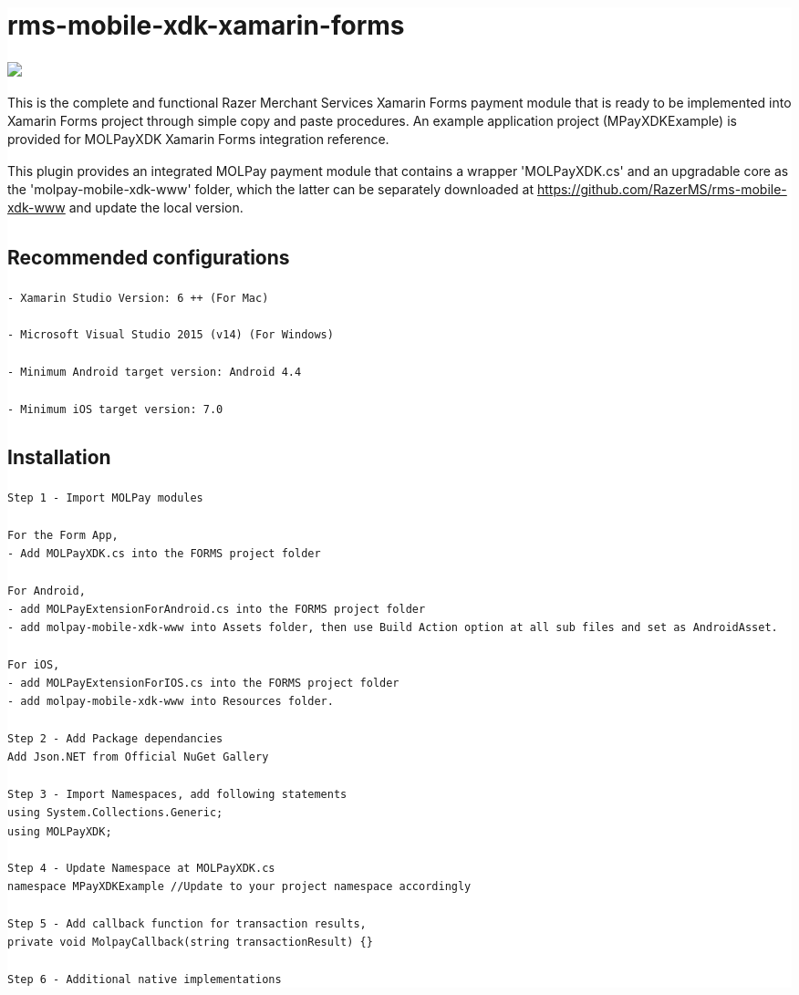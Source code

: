

# rms-mobile-xdk-xamarin-forms

<img src="https://user-images.githubusercontent.com/38641542/74424311-a9d64000-4e8c-11ea-8d80-d811cfe66972.jpg">

This is the complete and functional Razer Merchant Services Xamarin Forms payment module that is ready to be implemented into Xamarin Forms project through simple copy and paste procedures. An example application project (MPayXDKExample) is provided for MOLPayXDK Xamarin Forms integration reference.

This plugin provides an integrated MOLPay payment module that contains a wrapper 'MOLPayXDK.cs' and an upgradable core as the 'molpay-mobile-xdk-www' folder, which the latter can be separately downloaded at https://github.com/RazerMS/rms-mobile-xdk-www and update the local version.

## Recommended configurations

    - Xamarin Studio Version: 6 ++ (For Mac)
    
    - Microsoft Visual Studio 2015 (v14) (For Windows)
    
    - Minimum Android target version: Android 4.4
    
    - Minimum iOS target version: 7.0

## Installation

    Step 1 - Import MOLPay modules
    
    For the Form App,
    - Add MOLPayXDK.cs into the FORMS project folder
    
    For Android, 
    - add MOLPayExtensionForAndroid.cs into the FORMS project folder
    - add molpay-mobile-xdk-www into Assets folder, then use Build Action option at all sub files and set as AndroidAsset.
    
    For iOS, 
    - add MOLPayExtensionForIOS.cs into the FORMS project folder
    - add molpay-mobile-xdk-www into Resources folder.
    
    Step 2 - Add Package dependancies
    Add Json.NET from Official NuGet Gallery
    
    Step 3 - Import Namespaces, add following statements
    using System.Collections.Generic;
    using MOLPayXDK;
    
    Step 4 - Update Namespace at MOLPayXDK.cs
    namespace MPayXDKExample //Update to your project namespace accordingly
    
    Step 5 - Add callback function for transaction results,
    private void MolpayCallback(string transactionResult) {}
    
    Step 6 - Additional native implementations 
    